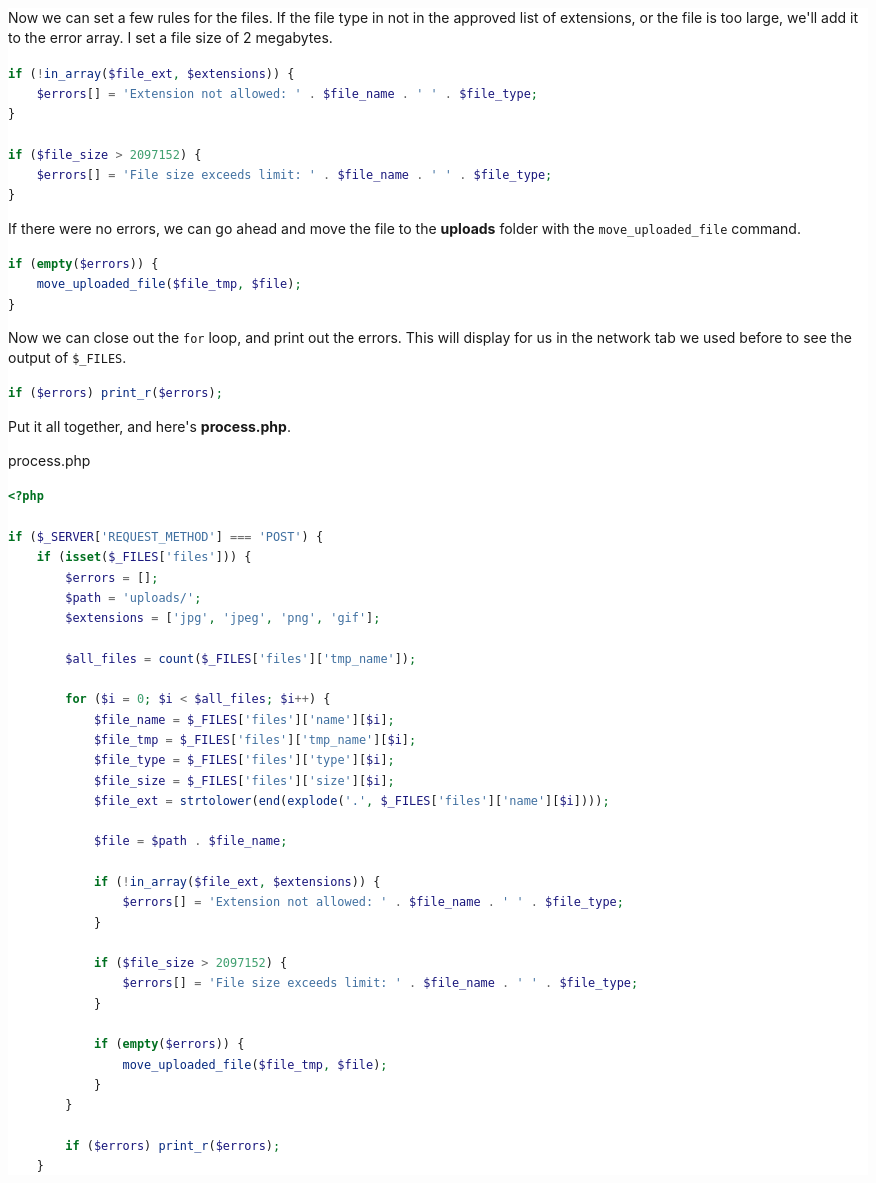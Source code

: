 Now we can set a few rules for the files. If the file type in not in the approved list of extensions, or the file is too large, we'll add it to the error array. I set a file size of 2 megabytes.

```php
if (!in_array($file_ext, $extensions)) {
    $errors[] = 'Extension not allowed: ' . $file_name . ' ' . $file_type;
}

if ($file_size > 2097152) {
    $errors[] = 'File size exceeds limit: ' . $file_name . ' ' . $file_type;
}
```

If there were no errors, we can go ahead and move the file to the **uploads** folder with the `move_uploaded_file` command.

```php
if (empty($errors)) {
    move_uploaded_file($file_tmp, $file);
}
```

Now we can close out the `for` loop, and print out the errors. This will display for us in the network tab we used before to see the output of `$_FILES`.

```php
if ($errors) print_r($errors);
```

Put it all together, and here's **process.php**.

<div class="filename">process.php</div>

```php
<?php

if ($_SERVER['REQUEST_METHOD'] === 'POST') {
    if (isset($_FILES['files'])) {
        $errors = [];
        $path = 'uploads/';
        $extensions = ['jpg', 'jpeg', 'png', 'gif'];

        $all_files = count($_FILES['files']['tmp_name']);

        for ($i = 0; $i < $all_files; $i++) {
            $file_name = $_FILES['files']['name'][$i];
            $file_tmp = $_FILES['files']['tmp_name'][$i];
            $file_type = $_FILES['files']['type'][$i];
            $file_size = $_FILES['files']['size'][$i];
            $file_ext = strtolower(end(explode('.', $_FILES['files']['name'][$i])));

            $file = $path . $file_name;

            if (!in_array($file_ext, $extensions)) {
                $errors[] = 'Extension not allowed: ' . $file_name . ' ' . $file_type;
            }

            if ($file_size > 2097152) {
                $errors[] = 'File size exceeds limit: ' . $file_name . ' ' . $file_type;
            }

            if (empty($errors)) {
                move_uploaded_file($file_tmp, $file);
            }
        }

        if ($errors) print_r($errors);
    }
```